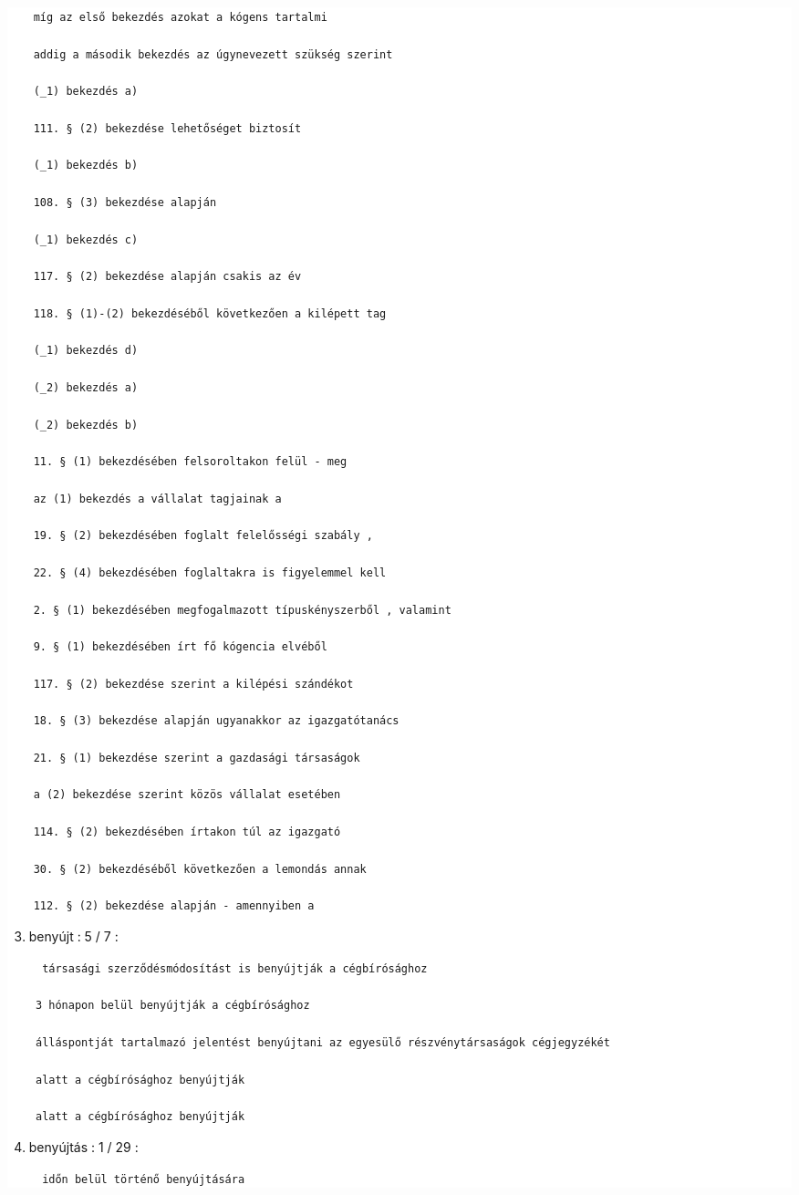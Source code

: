 		míg az első bekezdés azokat a kógens tartalmi

		addig a második bekezdés az úgynevezett szükség szerint

		(_1) bekezdés a)

		111. § (2) bekezdése lehetőséget biztosít

		(_1) bekezdés b)

		108. § (3) bekezdése alapján

		(_1) bekezdés c)

		117. § (2) bekezdése alapján csakis az év

		118. § (1)-(2) bekezdéséből következően a kilépett tag

		(_1) bekezdés d)

		(_2) bekezdés a)

		(_2) bekezdés b)

		11. § (1) bekezdésében felsoroltakon felül - meg

		az (1) bekezdés a vállalat tagjainak a

		19. § (2) bekezdésében foglalt felelősségi szabály ,

		22. § (4) bekezdésében foglaltakra is figyelemmel kell

		2. § (1) bekezdésében megfogalmazott típuskényszerből , valamint

		9. § (1) bekezdésében írt fő kógencia elvéből

		117. § (2) bekezdése szerint a kilépési szándékot

		18. § (3) bekezdése alapján ugyanakkor az igazgatótanács

		21. § (1) bekezdése szerint a gazdasági társaságok

		a (2) bekezdése szerint közös vállalat esetében

		114. § (2) bekezdésében írtakon túl az igazgató

		30. § (2) bekezdéséből következően a lemondás annak

		112. § (2) bekezdése alapján - amennyiben a

3. benyújt : 5  / 7 :

		 társasági szerződésmódosítást is benyújtják a cégbírósághoz

		3 hónapon belül benyújtják a cégbírósághoz

		álláspontját tartalmazó jelentést benyújtani az egyesülő részvénytársaságok cégjegyzékét

		alatt a cégbírósághoz benyújtják

		alatt a cégbírósághoz benyújtják

4. benyújtás : 1  / 29 :

		 időn belül történő benyújtására
